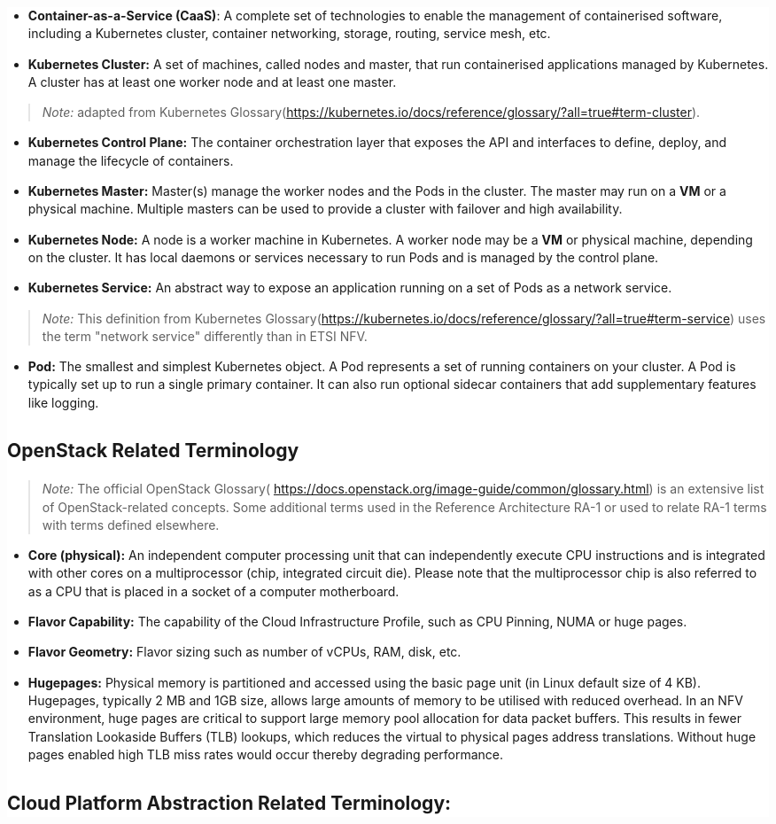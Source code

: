 - **Container-as-a-Service (CaaS)**: A complete set of technologies to enable the management of containerised software, including a Kubernetes cluster, container networking, storage, routing, service mesh, etc.

- **Kubernetes Cluster:** A set of machines, called nodes and master, that run containerised applications managed by Kubernetes. A cluster has at least one worker node and at least one master.
>_*Note:*_ adapted from Kubernetes Glossary(https://kubernetes.io/docs/reference/glossary/?all=true#term-cluster).

- **Kubernetes Control Plane:**	The container orchestration layer that exposes the API and interfaces to define, deploy, and manage the lifecycle of containers.

- **Kubernetes Master:** Master(s) manage the worker nodes and the Pods in the cluster. The master may run on a **VM** or a physical machine. Multiple masters can be used to provide a cluster with failover and high availability.

- **Kubernetes Node:**	A node is a worker machine in Kubernetes. A worker node may be a **VM** or physical machine, depending on the cluster. It has local daemons or services necessary to run Pods and is managed by the control plane.

- **Kubernetes Service:** An abstract way to expose an application running on a set of Pods as a network service.
>_*Note:*_ This definition from Kubernetes Glossary(https://kubernetes.io/docs/reference/glossary/?all=true#term-service) uses the term "network service" differently than in ETSI NFV.

- **Pod:**	The smallest and simplest Kubernetes object. A Pod represents a set of running containers on your cluster. A Pod is typically set up to run a single primary container. It can also run optional sidecar containers that add supplementary features like logging.

<a name="1.5"></a>
## OpenStack Related Terminology

>_*Note:*_ The official OpenStack Glossary( https://docs.openstack.org/image-guide/common/glossary.html) is an extensive list of OpenStack-related concepts. Some additional terms used in the Reference Architecture RA-1 or used to relate RA-1 terms with terms defined elsewhere.

<a name="Core"></a>
- **Core (physical):** An independent computer processing unit that can independently execute CPU instructions and is integrated with other cores on a multiprocessor (chip, integrated circuit die). Please note that the multiprocessor chip is also referred to as a CPU that is placed in a socket of a computer motherboard.

- **Flavor Capability:** The capability of the Cloud Infrastructure Profile, such as CPU Pinning, NUMA or huge pages.

- **Flavor Geometry:** Flavor sizing such as number of vCPUs, RAM, disk, etc.

- **Hugepages:** Physical memory is partitioned and accessed using the basic page unit (in Linux default size of 4 KB). Hugepages, typically 2 MB and 1GB size, allows large amounts of memory to be utilised with reduced overhead. In an NFV environment, huge pages are critical to support large memory pool allocation for data packet buffers. This results in fewer Translation Lookaside Buffers (TLB) lookups, which reduces the virtual to physical pages address translations. Without huge pages enabled high TLB miss rates would occur thereby degrading performance.

<a name="1.6"></a>
## Cloud Platform Abstraction Related Terminology:
